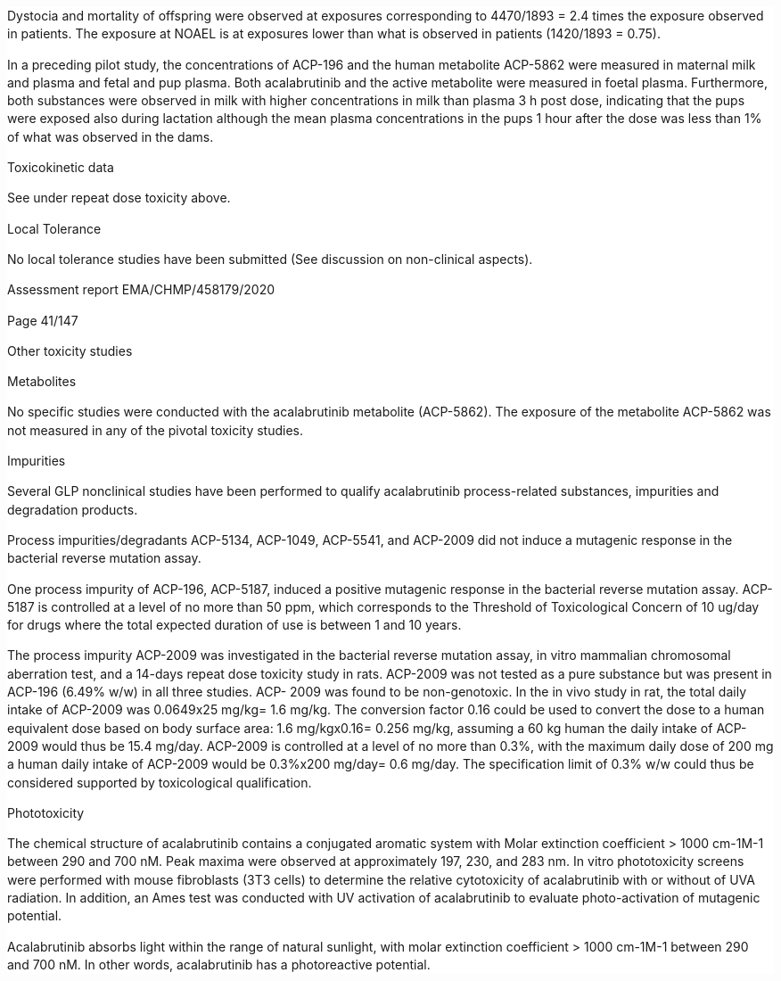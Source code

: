 Dystocia and mortality of offspring were observed at exposures corresponding to 4470/1893 = 2.4 times the exposure observed in patients. The exposure at NOAEL is at exposures lower than what is observed in patients (1420/1893 = 0.75).

In a preceding pilot study, the concentrations of ACP-196 and the human metabolite ACP-5862 were measured in maternal milk and plasma and fetal and pup plasma. Both acalabrutinib and the active metabolite were measured in foetal plasma. Furthermore, both substances were observed in milk with higher concentrations in milk than plasma 3 h post dose, indicating that the pups were exposed also during lactation although the mean plasma concentrations in the pups 1 hour after the dose was less than 1% of what was observed in the dams.

Toxicokinetic data

See under repeat dose toxicity above.

Local Tolerance

No local tolerance studies have been submitted (See discussion on non-clinical aspects).

Assessment report EMA/CHMP/458179/2020

Page 41/147

Other toxicity studies

Metabolites

No specific studies were conducted with the acalabrutinib metabolite (ACP-5862). The exposure of the metabolite ACP-5862 was not measured in any of the pivotal toxicity studies.

Impurities

Several GLP nonclinical studies have been performed to qualify acalabrutinib process-related substances, impurities and degradation products.

Process impurities/degradants ACP-5134, ACP-1049, ACP-5541, and ACP-2009 did not induce a mutagenic response in the bacterial reverse mutation assay.

One process impurity of ACP-196, ACP-5187, induced a positive mutagenic response in the bacterial reverse mutation assay. ACP-5187 is controlled at a level of no more than 50 ppm, which corresponds to the Threshold of Toxicological Concern of 10 ug/day for drugs where the total expected duration of use is between 1 and 10 years.

The process impurity ACP-2009 was investigated in the bacterial reverse mutation assay, in vitro mammalian chromosomal aberration test, and a 14-days repeat dose toxicity study in rats. ACP-2009 was not tested as a pure substance but was present in ACP-196 (6.49% w/w) in all three studies. ACP- 2009 was found to be non-genotoxic. In the in vivo study in rat, the total daily intake of ACP-2009 was 0.0649x25 mg/kg= 1.6 mg/kg. The conversion factor 0.16 could be used to convert the dose to a human equivalent dose based on body surface area: 1.6 mg/kgx0.16= 0.256 mg/kg, assuming a 60 kg human the daily intake of ACP-2009 would thus be 15.4 mg/day. ACP-2009 is controlled at a level of no more than 0.3%, with the maximum daily dose of 200 mg a human daily intake of ACP-2009 would be 0.3%x200 mg/day= 0.6 mg/day. The specification limit of 0.3% w/w could thus be considered supported by toxicological qualification.

Phototoxicity

The chemical structure of acalabrutinib contains a conjugated aromatic system with Molar extinction coefficient > 1000 cm-1M-1 between 290 and 700 nM. Peak maxima were observed at approximately 197, 230, and 283 nm. In vitro phototoxicity screens were performed with mouse fibroblasts (3T3 cells) to determine the relative cytotoxicity of acalabrutinib with or without of UVA radiation. In addition, an Ames test was conducted with UV activation of acalabrutinib to evaluate photo-activation of mutagenic potential.

Acalabrutinib absorbs light within the range of natural sunlight, with molar extinction coefficient > 1000 cm-1M-1 between 290 and 700 nM. In other words, acalabrutinib has a photoreactive potential.

